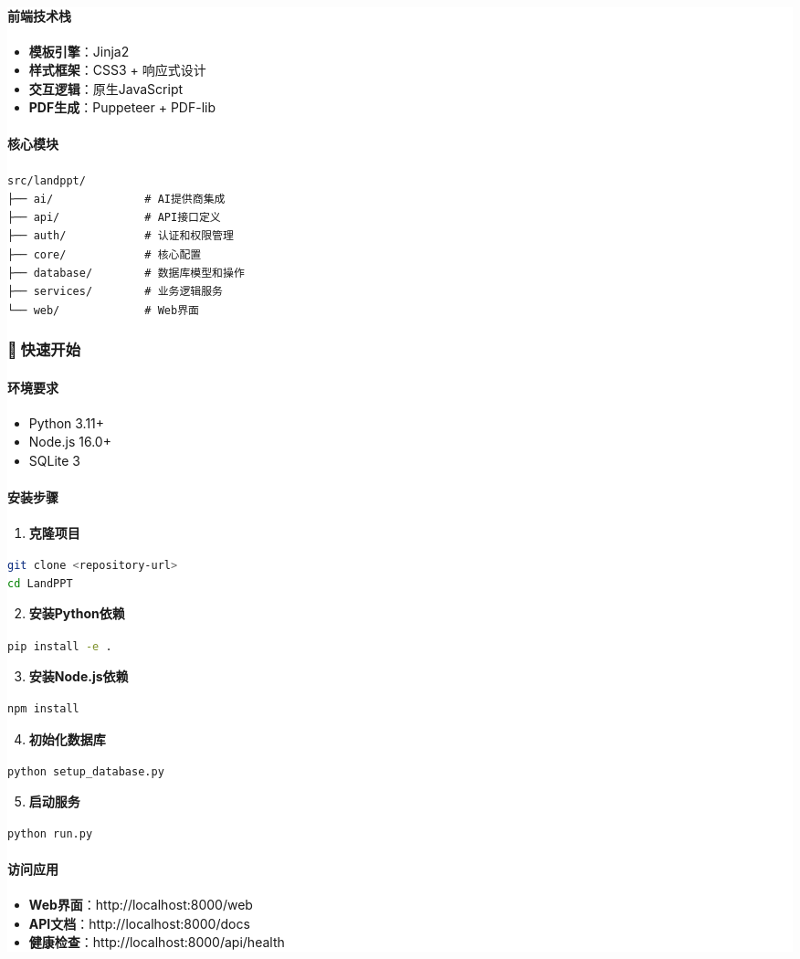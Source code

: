 #### 前端技术栈
- **模板引擎**：Jinja2
- **样式框架**：CSS3 + 响应式设计
- **交互逻辑**：原生JavaScript
- **PDF生成**：Puppeteer + PDF-lib

#### 核心模块
```
src/landppt/
├── ai/              # AI提供商集成
├── api/             # API接口定义
├── auth/            # 认证和权限管理
├── core/            # 核心配置
├── database/        # 数据库模型和操作
├── services/        # 业务逻辑服务
└── web/             # Web界面
```

### 🚀 快速开始

#### 环境要求
- Python 3.11+
- Node.js 16.0+
- SQLite 3

#### 安装步骤

1. **克隆项目**
```bash
git clone <repository-url>
cd LandPPT
```

2. **安装Python依赖**
```bash
pip install -e .
```

3. **安装Node.js依赖**
```bash
npm install
```

4. **初始化数据库**
```bash
python setup_database.py
```

5. **启动服务**
```bash
python run.py
```

#### 访问应用
- **Web界面**：http://localhost:8000/web
- **API文档**：http://localhost:8000/docs
- **健康检查**：http://localhost:8000/api/health
